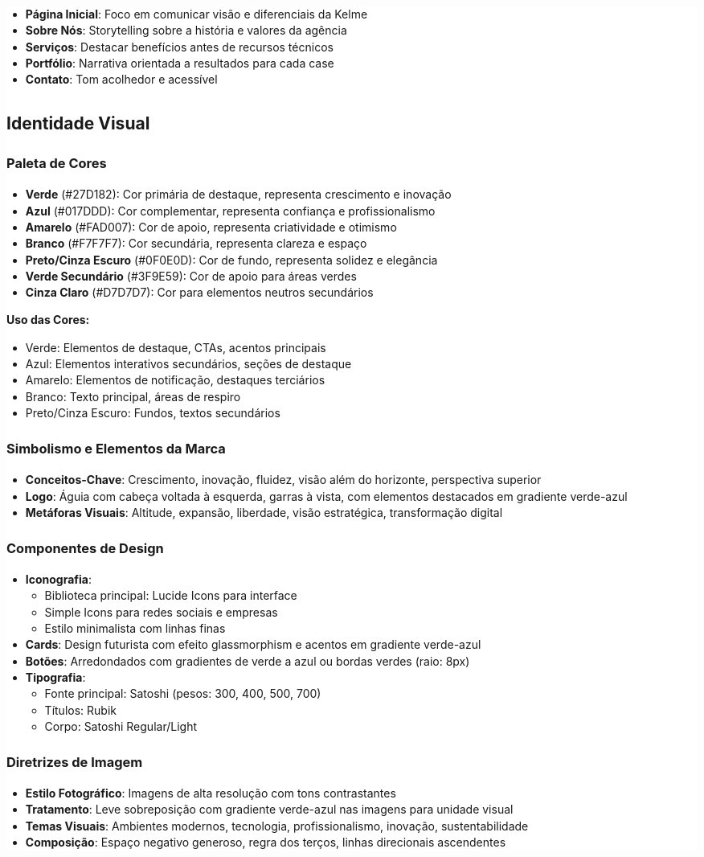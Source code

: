 - **Página Inicial**: Foco em comunicar visão e diferenciais da Kelme
- **Sobre Nós**: Storytelling sobre a história e valores da agência
- **Serviços**: Destacar benefícios antes de recursos técnicos
- **Portfólio**: Narrativa orientada a resultados para cada case
- **Contato**: Tom acolhedor e acessível

## Identidade Visual

### Paleta de Cores

- **Verde** (#27D182): Cor primária de destaque, representa crescimento e inovação
- **Azul** (#017DDD): Cor complementar, representa confiança e profissionalismo
- **Amarelo** (#FAD007): Cor de apoio, representa criatividade e otimismo
- **Branco** (#F7F7F7): Cor secundária, representa clareza e espaço
- **Preto/Cinza Escuro** (#0F0E0D): Cor de fundo, representa solidez e elegância
- **Verde Secundário** (#3F9E59): Cor de apoio para áreas verdes
- **Cinza Claro** (#D7D7D7): Cor para elementos neutros secundários

**Uso das Cores:**
- Verde: Elementos de destaque, CTAs, acentos principais
- Azul: Elementos interativos secundários, seções de destaque
- Amarelo: Elementos de notificação, destaques terciários
- Branco: Texto principal, áreas de respiro
- Preto/Cinza Escuro: Fundos, textos secundários

### Simbolismo e Elementos da Marca

- **Conceitos-Chave**: Crescimento, inovação, fluidez, visão além do horizonte, perspectiva superior
- **Logo**: Águia com cabeça voltada à esquerda, garras à vista, com elementos destacados em gradiente verde-azul
- **Metáforas Visuais**: Altitude, expansão, liberdade, visão estratégica, transformação digital

### Componentes de Design

- **Iconografia**: 
  - Biblioteca principal: Lucide Icons para interface
  - Simple Icons para redes sociais e empresas
  - Estilo minimalista com linhas finas
- **Cards**: Design futurista com efeito glassmorphism e acentos em gradiente verde-azul
- **Botões**: Arredondados com gradientes de verde a azul ou bordas verdes (raio: 8px)
- **Tipografia**: 
  - Fonte principal: Satoshi (pesos: 300, 400, 500, 700)
  - Títulos: Rubik
  - Corpo: Satoshi Regular/Light

### Diretrizes de Imagem

- **Estilo Fotográfico**: Imagens de alta resolução com tons contrastantes
- **Tratamento**: Leve sobreposição com gradiente verde-azul nas imagens para unidade visual
- **Temas Visuais**: Ambientes modernos, tecnologia, profissionalismo, inovação, sustentabilidade
- **Composição**: Espaço negativo generoso, regra dos terços, linhas direcionais ascendentes
